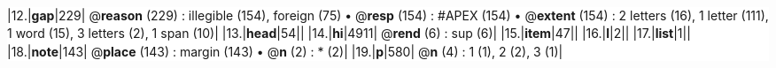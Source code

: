 |12.|__gap__|229| @__reason__ (229) : illegible (154), foreign (75)  •  @__resp__ (154) : #APEX (154)  •  @__extent__ (154) : 2 letters (16), 1 letter (111), 1 word (15), 3 letters (2), 1 span (10)|
|13.|__head__|54||
|14.|__hi__|4911| @__rend__ (6) : sup (6)|
|15.|__item__|47||
|16.|__l__|2||
|17.|__list__|1||
|18.|__note__|143| @__place__ (143) : margin (143)  •  @__n__ (2) : * (2)|
|19.|__p__|580| @__n__ (4) : 1 (1), 2 (2), 3 (1)|